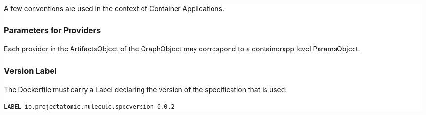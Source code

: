A few conventions are used in the context of Container Applications.

### Parameters for Providers

Each provider in the [ArtifactsObject](#artifactsObject) of the [GraphObject](#graphObject) may correspond to a containerapp level [ParamsObject](#paramsObject).

### Version Label

The Dockerfile must carry a Label declaring the version of the specification that is used:
```
LABEL io.projectatomic.nulecule.specversion 0.0.2
```
